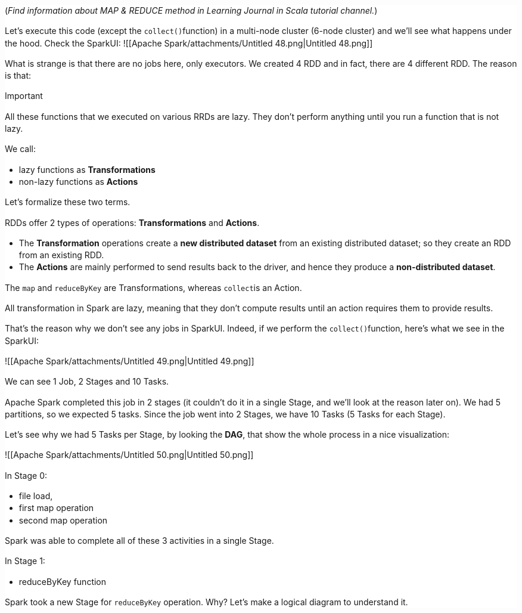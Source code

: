 (*Find information about MAP & REDUCE method in Learning Journal in Scala tutorial channel.*)

Let’s execute this code (except the `collect()`function) in a multi-node cluster (6-node cluster) and we’ll see what happens under the hood. Check the SparkUI:
![[Apache Spark/attachments/Untitled 48.png|Untitled 48.png]]

What is strange is that there are no jobs here, only executors. We created 4 RDD and in fact, there are 4 different RDD. The reason is that:

> [!important]  
> All these functions that we executed on various RRDs are lazy. They don’t perform anything until you run a function that is not lazy.  

We call:
- lazy functions as **Transformations**
- non-lazy functions as **Actions**

Let’s formalize these two terms.

RDDs offer 2 types of operations: **Transformations** and **Actions**.
- The **Transformation** operations create a **new distributed dataset** from an existing distributed dataset; so they create an RDD from an existing RDD.
- The **Actions** are mainly performed to send results back to the driver, and hence they produce a **non-distributed dataset**.

The `map` and `reduceByKey` are Transformations, whereas `collect`is an Action.

All transformation in Spark are lazy, meaning that they don’t compute results until an action requires them to provide results.

That’s the reason why we don’t see any jobs in SparkUI. Indeed, if we perform the `collect()`function, here’s what we see in the SparkUI:

![[Apache Spark/attachments/Untitled 49.png|Untitled 49.png]]

We can see 1 Job, 2 Stages and 10 Tasks.

Apache Spark completed this job in 2 stages (it couldn’t do it in a single Stage, and we’ll look at the reason later on). We had 5 partitions, so we expected 5 tasks. Since the job went into 2 Stages, we have 10 Tasks (5 Tasks for each Stage).

Let’s see why we had 5 Tasks per Stage, by looking the **DAG**, that show the whole process in a nice visualization:

![[Apache Spark/attachments/Untitled 50.png|Untitled 50.png]]

In Stage 0:
- file load,
- first map operation
- second map operation

Spark was able to complete all of these 3 activities in a single Stage.

In Stage 1:
- reduceByKey function

Spark took a new Stage for `reduceByKey` operation. Why? Let’s make a logical diagram to understand it.
